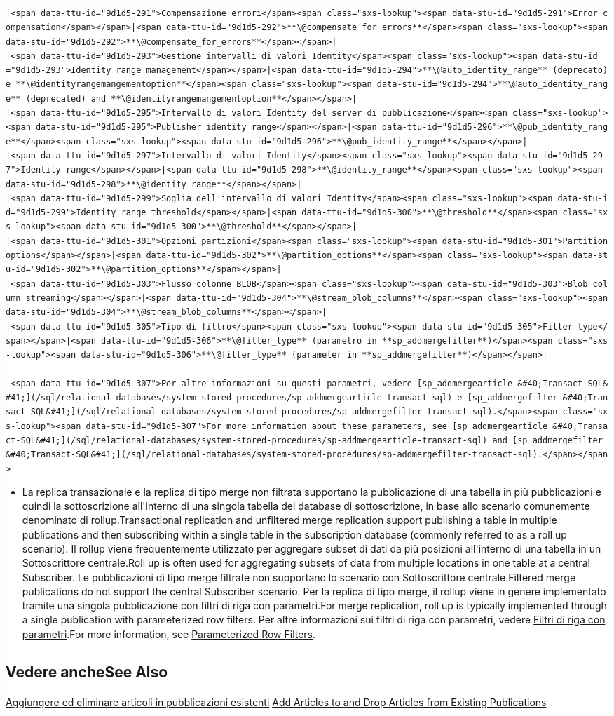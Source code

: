     |<span data-ttu-id="9d1d5-291">Compensazione errori</span><span class="sxs-lookup"><span data-stu-id="9d1d5-291">Error compensation</span></span>|<span data-ttu-id="9d1d5-292">**\@compensate_for_errors**</span><span class="sxs-lookup"><span data-stu-id="9d1d5-292">**\@compensate_for_errors**</span></span>|  
    |<span data-ttu-id="9d1d5-293">Gestione intervalli di valori Identity</span><span class="sxs-lookup"><span data-stu-id="9d1d5-293">Identity range management</span></span>|<span data-ttu-id="9d1d5-294">**\@auto_identity_range** (deprecato) e **\@identityrangemangementoption**</span><span class="sxs-lookup"><span data-stu-id="9d1d5-294">**\@auto_identity_range** (deprecated) and **\@identityrangemangementoption**</span></span>|  
    |<span data-ttu-id="9d1d5-295">Intervallo di valori Identity del server di pubblicazione</span><span class="sxs-lookup"><span data-stu-id="9d1d5-295">Publisher identity range</span></span>|<span data-ttu-id="9d1d5-296">**\@pub_identity_range**</span><span class="sxs-lookup"><span data-stu-id="9d1d5-296">**\@pub_identity_range**</span></span>|  
    |<span data-ttu-id="9d1d5-297">Intervallo di valori Identity</span><span class="sxs-lookup"><span data-stu-id="9d1d5-297">Identity range</span></span>|<span data-ttu-id="9d1d5-298">**\@identity_range**</span><span class="sxs-lookup"><span data-stu-id="9d1d5-298">**\@identity_range**</span></span>|  
    |<span data-ttu-id="9d1d5-299">Soglia dell'intervallo di valori Identity</span><span class="sxs-lookup"><span data-stu-id="9d1d5-299">Identity range threshold</span></span>|<span data-ttu-id="9d1d5-300">**\@threshold**</span><span class="sxs-lookup"><span data-stu-id="9d1d5-300">**\@threshold**</span></span>|  
    |<span data-ttu-id="9d1d5-301">Opzioni partizioni</span><span class="sxs-lookup"><span data-stu-id="9d1d5-301">Partition options</span></span>|<span data-ttu-id="9d1d5-302">**\@partition_options**</span><span class="sxs-lookup"><span data-stu-id="9d1d5-302">**\@partition_options**</span></span>|  
    |<span data-ttu-id="9d1d5-303">Flusso colonne BLOB</span><span class="sxs-lookup"><span data-stu-id="9d1d5-303">Blob column streaming</span></span>|<span data-ttu-id="9d1d5-304">**\@stream_blob_columns**</span><span class="sxs-lookup"><span data-stu-id="9d1d5-304">**\@stream_blob_columns**</span></span>|  
    |<span data-ttu-id="9d1d5-305">Tipo di filtro</span><span class="sxs-lookup"><span data-stu-id="9d1d5-305">Filter type</span></span>|<span data-ttu-id="9d1d5-306">**\@filter_type** (parametro in **sp_addmergefilter**)</span><span class="sxs-lookup"><span data-stu-id="9d1d5-306">**\@filter_type** (parameter in **sp_addmergefilter**)</span></span>|  
  
     <span data-ttu-id="9d1d5-307">Per altre informazioni su questi parametri, vedere [sp_addmergearticle &#40;Transact-SQL&#41;](/sql/relational-databases/system-stored-procedures/sp-addmergearticle-transact-sql) e [sp_addmergefilter &#40;Transact-SQL&#41;](/sql/relational-databases/system-stored-procedures/sp-addmergefilter-transact-sql).</span><span class="sxs-lookup"><span data-stu-id="9d1d5-307">For more information about these parameters, see [sp_addmergearticle &#40;Transact-SQL&#41;](/sql/relational-databases/system-stored-procedures/sp-addmergearticle-transact-sql) and [sp_addmergefilter &#40;Transact-SQL&#41;](/sql/relational-databases/system-stored-procedures/sp-addmergefilter-transact-sql).</span></span>  
  
-   <span data-ttu-id="9d1d5-308">La replica transazionale e la replica di tipo merge non filtrata supportano la pubblicazione di una tabella in più pubblicazioni e quindi la sottoscrizione all'interno di una singola tabella del database di sottoscrizione, in base allo scenario comunemente denominato di rollup.</span><span class="sxs-lookup"><span data-stu-id="9d1d5-308">Transactional replication and unfiltered merge replication support publishing a table in multiple publications and then subscribing within a single table in the subscription database (commonly referred to as a roll up scenario).</span></span> <span data-ttu-id="9d1d5-309">Il rollup viene frequentemente utilizzato per aggregare subset di dati da più posizioni all'interno di una tabella in un Sottoscrittore centrale.</span><span class="sxs-lookup"><span data-stu-id="9d1d5-309">Roll up is often used for aggregating subsets of data from multiple locations in one table at a central Subscriber.</span></span> <span data-ttu-id="9d1d5-310">Le pubblicazioni di tipo merge filtrate non supportano lo scenario con Sottoscrittore centrale.</span><span class="sxs-lookup"><span data-stu-id="9d1d5-310">Filtered merge publications do not support the central Subscriber scenario.</span></span> <span data-ttu-id="9d1d5-311">Per la replica di tipo merge, il rollup viene in genere implementato tramite una singola pubblicazione con filtri di riga con parametri.</span><span class="sxs-lookup"><span data-stu-id="9d1d5-311">For merge replication, roll up is typically implemented through a single publication with parameterized row filters.</span></span> <span data-ttu-id="9d1d5-312">Per altre informazioni sui filtri di riga con parametri, vedere [Filtri di riga con parametri](../merge/parameterized-filters-parameterized-row-filters.md).</span><span class="sxs-lookup"><span data-stu-id="9d1d5-312">For more information, see [Parameterized Row Filters](../merge/parameterized-filters-parameterized-row-filters.md).</span></span>  
  
## <a name="see-also"></a><span data-ttu-id="9d1d5-313">Vedere anche</span><span class="sxs-lookup"><span data-stu-id="9d1d5-313">See Also</span></span>  
 <span data-ttu-id="9d1d5-314">[Aggiungere ed eliminare articoli in pubblicazioni esistenti](add-articles-to-and-drop-articles-from-existing-publications.md) </span><span class="sxs-lookup"><span data-stu-id="9d1d5-314">[Add Articles to and Drop Articles from Existing Publications](add-articles-to-and-drop-articles-from-existing-publications.md) </span></span>  
